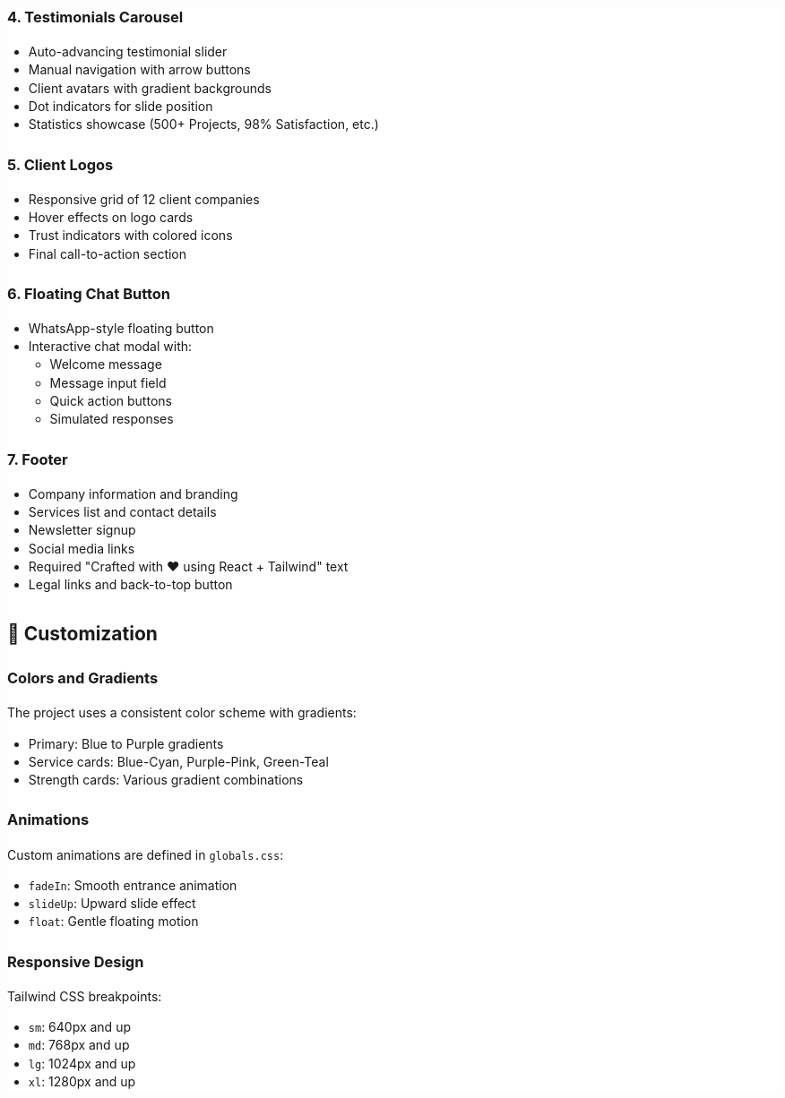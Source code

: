 ### 4. Testimonials Carousel
- Auto-advancing testimonial slider
- Manual navigation with arrow buttons
- Client avatars with gradient backgrounds
- Dot indicators for slide position
- Statistics showcase (500+ Projects, 98% Satisfaction, etc.)

### 5. Client Logos
- Responsive grid of 12 client companies
- Hover effects on logo cards
- Trust indicators with colored icons
- Final call-to-action section

### 6. Floating Chat Button
- WhatsApp-style floating button
- Interactive chat modal with:
  - Welcome message
  - Message input field
  - Quick action buttons
  - Simulated responses

### 7. Footer
- Company information and branding
- Services list and contact details
- Newsletter signup
- Social media links
- Required "Crafted with ♥ using React + Tailwind" text
- Legal links and back-to-top button

## 🎨 Customization

### Colors and Gradients
The project uses a consistent color scheme with gradients:
- Primary: Blue to Purple gradients
- Service cards: Blue-Cyan, Purple-Pink, Green-Teal
- Strength cards: Various gradient combinations

### Animations
Custom animations are defined in `globals.css`:
- `fadeIn`: Smooth entrance animation
- `slideUp`: Upward slide effect
- `float`: Gentle floating motion

### Responsive Design
Tailwind CSS breakpoints:
- `sm`: 640px and up
- `md`: 768px and up
- `lg`: 1024px and up
- `xl`: 1280px and up

